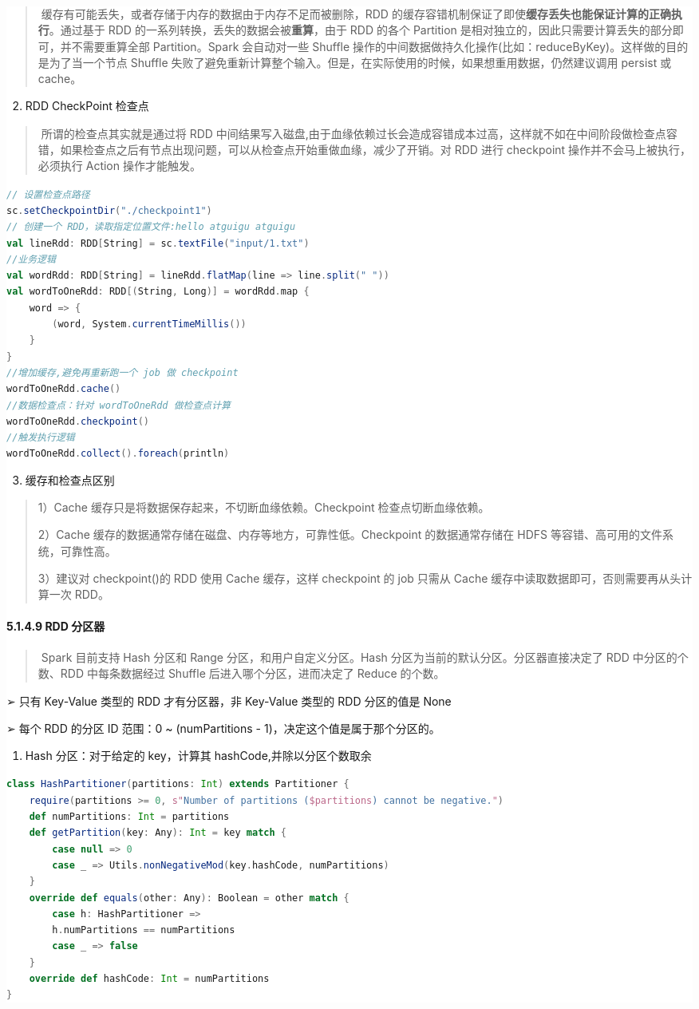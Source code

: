

> ​	缓存有可能丢失，或者存储于内存的数据由于内存不足而被删除，RDD 的缓存容错机制保证了即使**缓存丢失也能保证计算的正确执行**。通过基于 RDD 的一系列转换，丢失的数据会被**重算**，由于 RDD 的各个 Partition 是相对独立的，因此只需要计算丢失的部分即可，并不需要重算全部 Partition。Spark 会自动对一些 Shuffle 操作的中间数据做持久化操作(比如：reduceByKey)。这样做的目的是为了当一个节点 Shuffle 失败了避免重新计算整个输入。但是，在实际使用的时候，如果想重用数据，仍然建议调用 persist 或 cache。 

2) RDD CheckPoint 检查点

> ​	所谓的检查点其实就是通过将 RDD 中间结果写入磁盘,由于血缘依赖过长会造成容错成本过高，这样就不如在中间阶段做检查点容错，如果检查点之后有节点出现问题，可以从检查点开始重做血缘，减少了开销。对 RDD 进行 checkpoint 操作并不会马上被执行，必须执行 Action 操作才能触发。

```scala
// 设置检查点路径
sc.setCheckpointDir("./checkpoint1")
// 创建一个 RDD，读取指定位置文件:hello atguigu atguigu
val lineRdd: RDD[String] = sc.textFile("input/1.txt")
//业务逻辑
val wordRdd: RDD[String] = lineRdd.flatMap(line => line.split(" "))
val wordToOneRdd: RDD[(String, Long)] = wordRdd.map {
    word => {
        (word, System.currentTimeMillis())
    } 
}
//增加缓存,避免再重新跑一个 job 做 checkpoint
wordToOneRdd.cache()
//数据检查点：针对 wordToOneRdd 做检查点计算
wordToOneRdd.checkpoint()
//触发执行逻辑
wordToOneRdd.collect().foreach(println)
```



3) 缓存和检查点区别

> 1）Cache 缓存只是将数据保存起来，不切断血缘依赖。Checkpoint 检查点切断血缘依赖。
>
> 2）Cache 缓存的数据通常存储在磁盘、内存等地方，可靠性低。Checkpoint 的数据通常存储在 HDFS 等容错、高可用的文件系统，可靠性高。
>
> 3）建议对 checkpoint()的 RDD 使用 Cache 缓存，这样 checkpoint 的 job 只需从 Cache 缓存中读取数据即可，否则需要再从头计算一次 RDD。

#### 5.1.4.9 RDD 分区器

> ​	Spark 目前支持 Hash 分区和 Range 分区，和用户自定义分区。Hash 分区为当前的默认分区。分区器直接决定了 RDD 中分区的个数、RDD 中每条数据经过 Shuffle 后进入哪个分区，进而决定了 Reduce 的个数。

➢ 只有 Key-Value 类型的 RDD 才有分区器，非 Key-Value 类型的 RDD 分区的值是 None

➢ 每个 RDD 的分区 ID 范围：0 ~ (numPartitions - 1)，决定这个值是属于那个分区的。

1) Hash 分区：对于给定的 key，计算其 hashCode,并除以分区个数取余

```scala
class HashPartitioner(partitions: Int) extends Partitioner {
    require(partitions >= 0, s"Number of partitions ($partitions) cannot be negative.")
    def numPartitions: Int = partitions
    def getPartition(key: Any): Int = key match {
        case null => 0
        case _ => Utils.nonNegativeMod(key.hashCode, numPartitions)
    }
    override def equals(other: Any): Boolean = other match {
        case h: HashPartitioner =>
        h.numPartitions == numPartitions
        case _ => false
    }
    override def hashCode: Int = numPartitions
}
```

